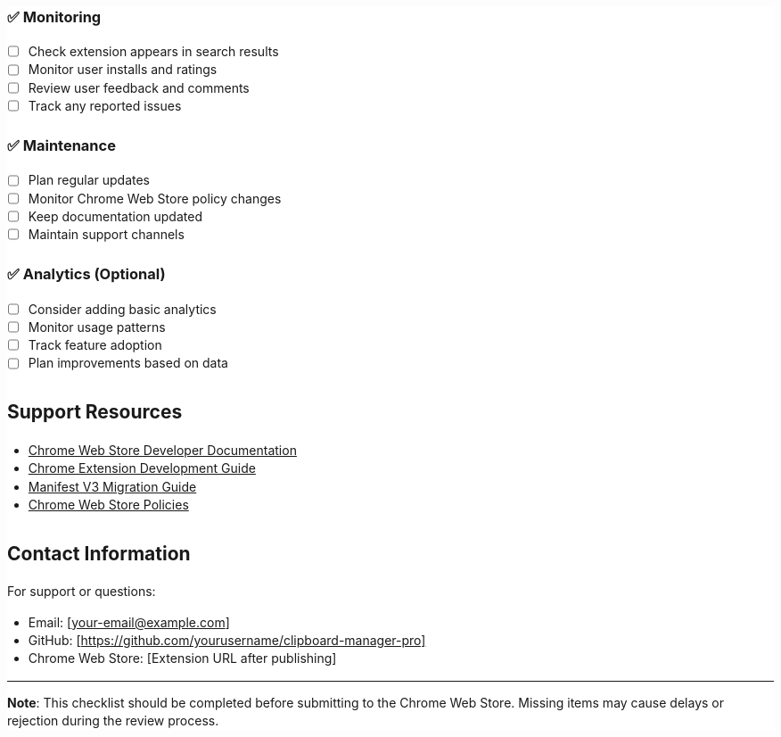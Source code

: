 ### ✅ Monitoring
- [ ] Check extension appears in search results
- [ ] Monitor user installs and ratings
- [ ] Review user feedback and comments
- [ ] Track any reported issues

### ✅ Maintenance
- [ ] Plan regular updates
- [ ] Monitor Chrome Web Store policy changes
- [ ] Keep documentation updated
- [ ] Maintain support channels

### ✅ Analytics (Optional)
- [ ] Consider adding basic analytics
- [ ] Monitor usage patterns
- [ ] Track feature adoption
- [ ] Plan improvements based on data

## Support Resources

- [Chrome Web Store Developer Documentation](https://developer.chrome.com/docs/webstore/)
- [Chrome Extension Development Guide](https://developer.chrome.com/docs/extensions/)
- [Manifest V3 Migration Guide](https://developer.chrome.com/docs/extensions/mv3/intro/)
- [Chrome Web Store Policies](https://developer.chrome.com/docs/webstore/program_policies/)

## Contact Information

For support or questions:
- Email: [your-email@example.com]
- GitHub: [https://github.com/yourusername/clipboard-manager-pro]
- Chrome Web Store: [Extension URL after publishing]

---

**Note**: This checklist should be completed before submitting to the Chrome Web Store. Missing items may cause delays or rejection during the review process. 